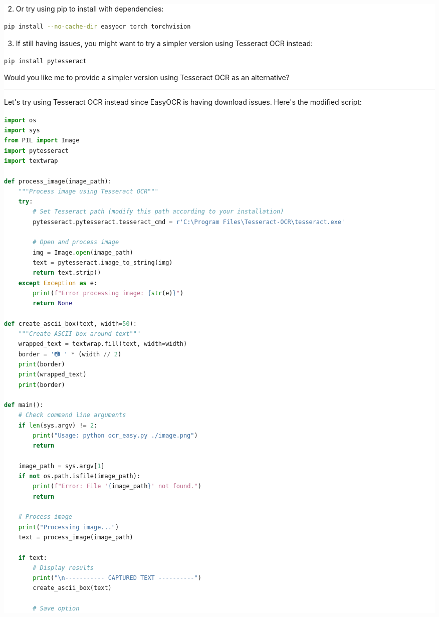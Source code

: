 2. Or try using pip to install with dependencies:
```bash
pip install --no-cache-dir easyocr torch torchvision
```

3. If still having issues, you might want to try a simpler version using Tesseract OCR instead:
```bash
pip install pytesseract
```

Would you like me to provide a simpler version using Tesseract OCR as an alternative?

---

Let's try using Tesseract OCR instead since EasyOCR is having download issues. Here's the modified script:

```python
import os
import sys
from PIL import Image
import pytesseract
import textwrap

def process_image(image_path):
    """Process image using Tesseract OCR"""
    try:
        # Set Tesseract path (modify this path according to your installation)
        pytesseract.pytesseract.tesseract_cmd = r'C:\Program Files\Tesseract-OCR\tesseract.exe'
        
        # Open and process image
        img = Image.open(image_path)
        text = pytesseract.image_to_string(img)
        return text.strip()
    except Exception as e:
        print(f"Error processing image: {str(e)}")
        return None

def create_ascii_box(text, width=50):
    """Create ASCII box around text"""
    wrapped_text = textwrap.fill(text, width=width)
    border = '📷 ' * (width // 2)
    print(border)
    print(wrapped_text)
    print(border)

def main():
    # Check command line arguments
    if len(sys.argv) != 2:
        print("Usage: python ocr_easy.py ./image.png")
        return

    image_path = sys.argv[1]
    if not os.path.isfile(image_path):
        print(f"Error: File '{image_path}' not found.")
        return

    # Process image
    print("Processing image...")
    text = process_image(image_path)
    
    if text:
        # Display results
        print("\n----------- CAPTURED TEXT ----------")
        create_ascii_box(text)
        
        # Save option
```